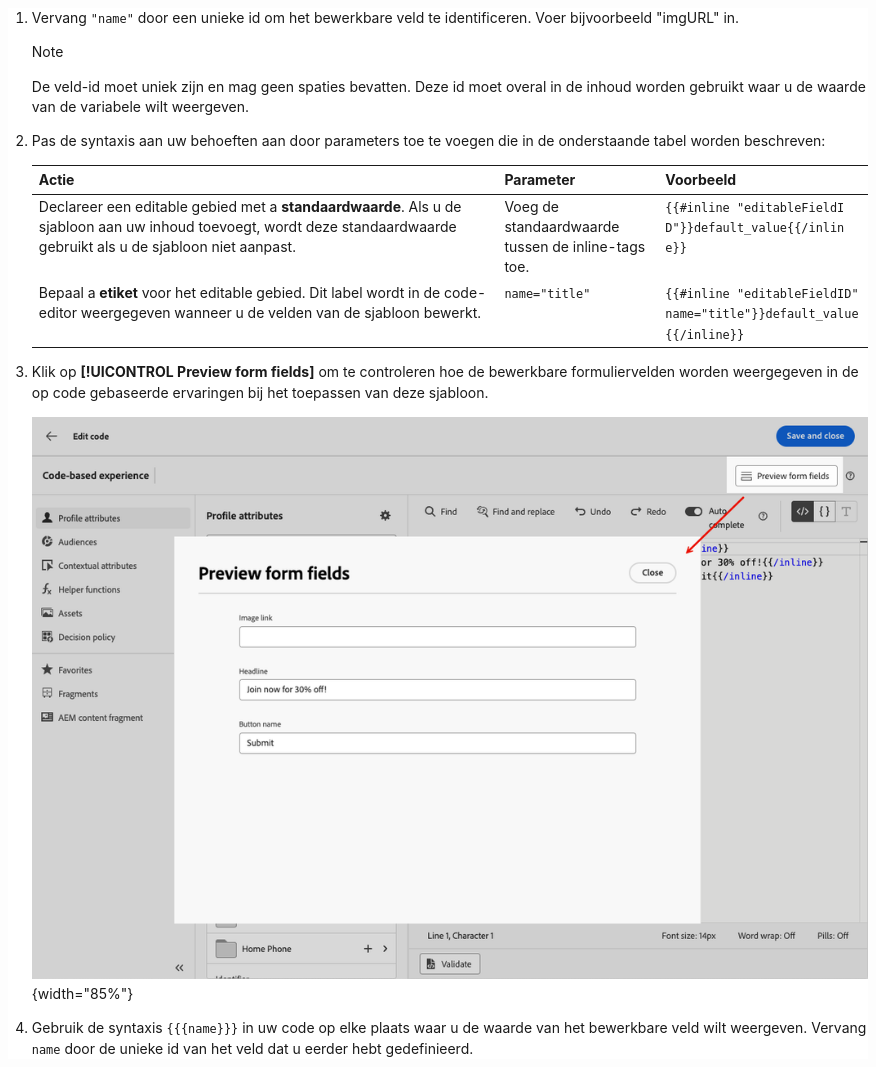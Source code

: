 1. Vervang `"name"` door een unieke id om het bewerkbare veld te identificeren. Voer bijvoorbeeld &quot;imgURL&quot; in.

   >[!NOTE]
   >
   >De veld-id moet uniek zijn en mag geen spaties bevatten. Deze id moet overal in de inhoud worden gebruikt waar u de waarde van de variabele wilt weergeven.

1. Pas de syntaxis aan uw behoeften aan door parameters toe te voegen die in de onderstaande tabel worden beschreven:

   | Actie | Parameter | Voorbeeld |
   | ------- | ------- | ------- |
   | Declareer een editable gebied met a **standaardwaarde**. Als u de sjabloon aan uw inhoud toevoegt, wordt deze standaardwaarde gebruikt als u de sjabloon niet aanpast. | Voeg de standaardwaarde tussen de inline-tags toe. | `{{#inline "editableFieldID"}}default_value{{/inline}}` |
   | Bepaal a **etiket** voor het editable gebied. Dit label wordt in de code-editor weergegeven wanneer u de velden van de sjabloon bewerkt. | `name="title"` | `{{#inline "editableFieldID" name="title"}}default_value{{/inline}}` |

   

1. Klik op **[!UICONTROL Preview form fields]** om te controleren hoe de bewerkbare formuliervelden worden weergegeven in de op code gebaseerde ervaringen bij het toepassen van deze sjabloon.

   ![](assets/cbe-template-form-field-preview.png){width="85%"}

1. Gebruik de syntaxis `{{{name}}}` in uw code op elke plaats waar u de waarde van het bewerkbare veld wilt weergeven. Vervang `name` door de unieke id van het veld dat u eerder hebt gedefinieerd.
